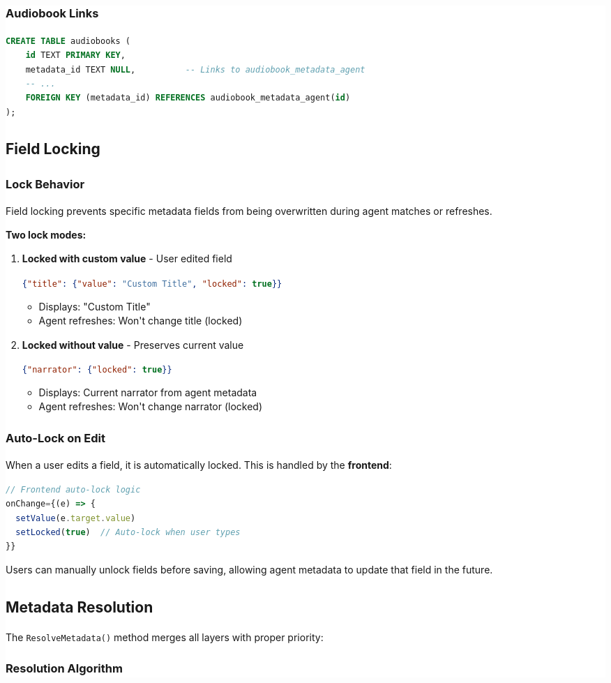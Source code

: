 ### Audiobook Links

```sql
CREATE TABLE audiobooks (
    id TEXT PRIMARY KEY,
    metadata_id TEXT NULL,          -- Links to audiobook_metadata_agent
    -- ...
    FOREIGN KEY (metadata_id) REFERENCES audiobook_metadata_agent(id)
);
```

## Field Locking

### Lock Behavior

Field locking prevents specific metadata fields from being overwritten during agent matches or refreshes.

**Two lock modes:**

1. **Locked with custom value** - User edited field
   ```json
   {"title": {"value": "Custom Title", "locked": true}}
   ```
   - Displays: "Custom Title"
   - Agent refreshes: Won't change title (locked)

2. **Locked without value** - Preserves current value
   ```json
   {"narrator": {"locked": true}}
   ```
   - Displays: Current narrator from agent metadata
   - Agent refreshes: Won't change narrator (locked)

### Auto-Lock on Edit

When a user edits a field, it is automatically locked. This is handled by the **frontend**:

```typescript
// Frontend auto-lock logic
onChange={(e) => {
  setValue(e.target.value)
  setLocked(true)  // Auto-lock when user types
}}
```

Users can manually unlock fields before saving, allowing agent metadata to update that field in the future.

## Metadata Resolution

The `ResolveMetadata()` method merges all layers with proper priority:

### Resolution Algorithm
